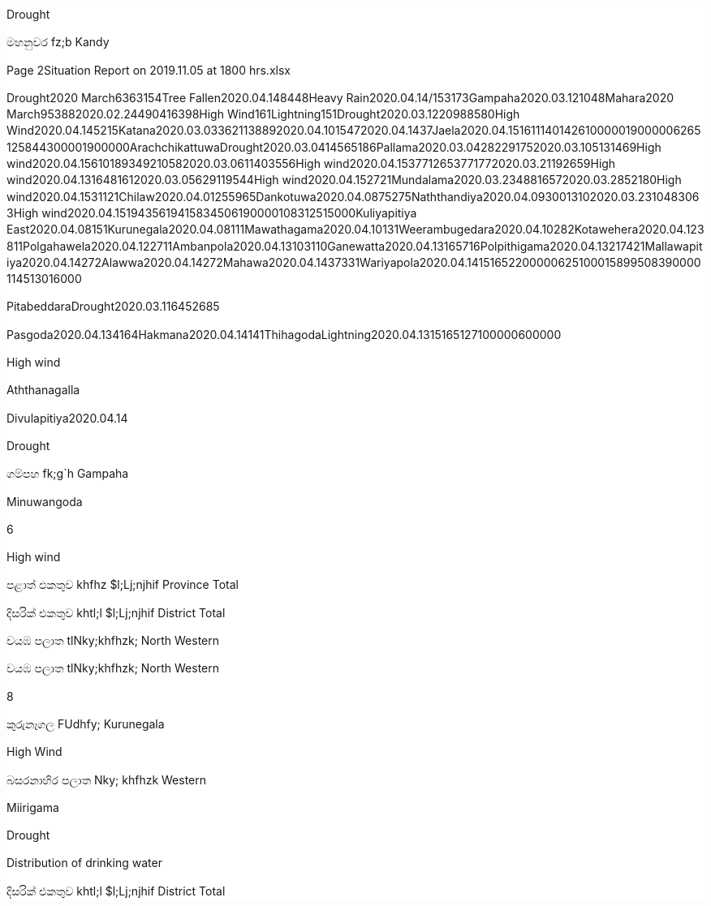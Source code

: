 Drought

මහනුවර fz;b Kandy

Page 2Situation Report on 2019.11.05 at 1800 hrs.xlsx

Drought2020 March6363154Tree Fallen2020.04.148448Heavy Rain2020.04.14/153173Gampaha2020.03.121048Mahara2020 March953882020.02.24490416398High Wind161Lightning151Drought2020.03.1220988580High Wind2020.04.145215Katana2020.03.033621138892020.04.1015472020.04.1437Jaela2020.04.151611140142610000019000006265125844300001900000ArachchikattuwaDrought2020.03.0414565186Pallama2020.03.04282291752020.03.105131469High wind2020.04.15610189349210582020.03.0611403556High wind2020.04.1537712653771772020.03.21192659High wind2020.04.1316481612020.03.05629119544High wind2020.04.152721Mundalama2020.03.2348816572020.03.2852180High wind2020.04.1531121Chilaw2020.04.01255965Dankotuwa2020.04.0875275Naththandiya2020.04.0930013102020.03.2310483063High wind2020.04.1519435619415834506190000108312515000Kuliyapitiya East2020.04.08151Kurunegala2020.04.08111Mawathagama2020.04.10131Weerambugedara2020.04.10282Kotawehera2020.04.123811Polgahawela2020.04.122711Ambanpola2020.04.13103110Ganewatta2020.04.13165716Polpithigama2020.04.13217421Mallawapitiya2020.04.14272Alawwa2020.04.14272Mahawa2020.04.1437331Wariyapola2020.04.14151652200000625100015899508390000114513016000

PitabeddaraDrought2020.03.116452685

Pasgoda2020.04.134164Hakmana2020.04.14141ThihagodaLightning2020.04.1315165127100000600000

High wind

Aththanagalla

Divulapitiya2020.04.14

Drought

ගම්පහ fk;g`h Gampaha

Minuwangoda

6

High wind

පළාත් ඵකතුව khfhz $l;Lj;njhif Province Total

දිසරික් එකතුව khtl;l $l;Lj;njhif District Total

වයඹ පලාත tlNky;khfhzk; North Western

වයඹ පලාත tlNky;khfhzk; North Western

8

කුරුනෑගල FUdhfy; Kurunegala

High Wind

බසරනාහිර පලාත Nky; khfhzk Western

Miirigama

Drought

Distribution of drinking water

දිසරික් එකතුව khtl;l $l;Lj;njhif District Total
